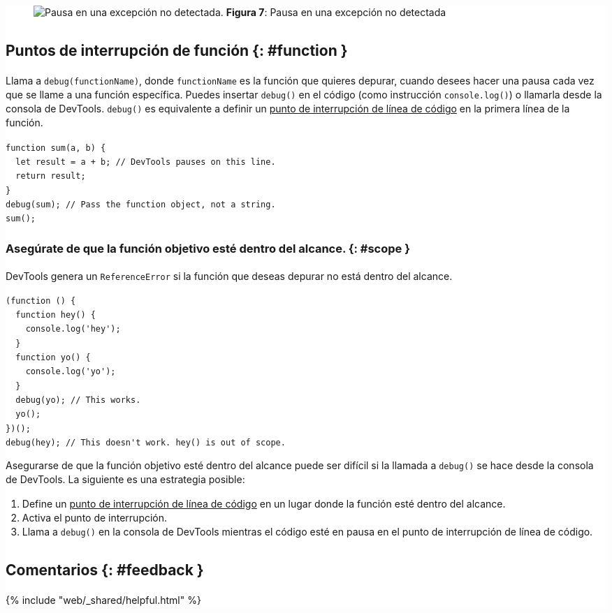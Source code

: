 <figure>
  <img src="imgs/uncaught-exception.png"
       alt="Pausa en una excepción no detectada."
  <figcaption>
    <b>Figura 7</b>: Pausa en una excepción no detectada
  </figcaption>
</figure>

## Puntos de interrupción de función {: #function }

Llama a `debug(functionName)`, donde `functionName` es la función que quieres
depurar, cuando desees hacer una pausa cada vez que se llame a una función específica. Puedes
insertar `debug()` en el código (como instrucción `console.log()`) o llamarla
desde la consola de DevTools. `debug()` es equivalente a definir un
[punto de interrupción de línea de código](#loc) en la primera línea de la función.

    function sum(a, b) {
      let result = a + b; // DevTools pauses on this line.
      return result;
    }
    debug(sum); // Pass the function object, not a string.
    sum();


### Asegúrate de que la función objetivo esté dentro del alcance. {: #scope }

DevTools genera un `ReferenceError` si la función que deseas depurar no está
dentro del alcance.

    (function () {
      function hey() {
        console.log('hey');
      }
      function yo() {
        console.log('yo');
      }
      debug(yo); // This works.
      yo();
    })();
    debug(hey); // This doesn't work. hey() is out of scope.

Asegurarse de que la función objetivo esté dentro del alcance puede ser difícil si
la llamada a `debug()` se hace desde la consola de DevTools. La siguiente es una estrategia posible:

1. Define un [punto de interrupción de línea de código](#loc) en un lugar donde la función esté
   dentro del alcance.
1. Activa el punto de interrupción.
1. Llama a `debug()` en la consola de DevTools mientras el código esté en pausa
   en el punto de interrupción de línea de código.

## Comentarios {: #feedback }

{% include "web/_shared/helpful.html" %}
